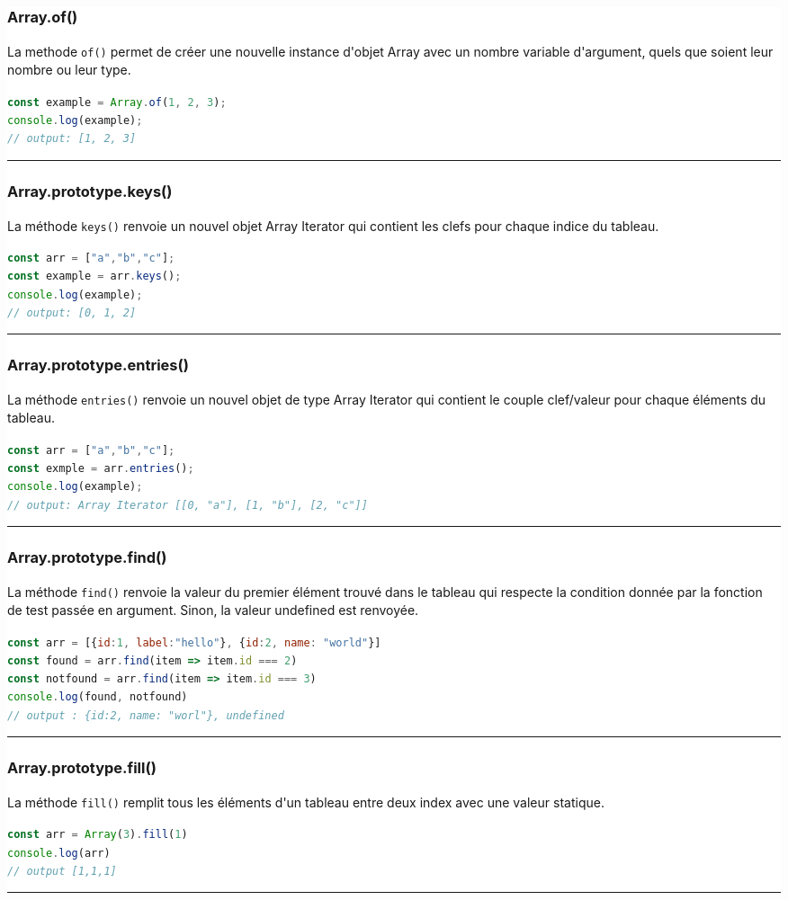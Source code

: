 ### Array.of()
La methode `of()` permet de créer une nouvelle instance d'objet Array avec un nombre variable d'argument, quels que soient leur nombre ou leur type.

```js
const example = Array.of(1, 2, 3);
console.log(example);
// output: [1, 2, 3]
```
<hr>

### Array.prototype.keys()
La méthode `keys()` renvoie un nouvel objet Array Iterator qui contient les clefs pour chaque indice du tableau.

```js
const arr = ["a","b","c"];
const example = arr.keys();
console.log(example);
// output: [0, 1, 2]
```
<hr>

### Array.prototype.entries()
La méthode `entries()` renvoie un nouvel objet de type  Array Iterator qui contient le couple clef/valeur pour chaque éléments du tableau.

```js
const arr = ["a","b","c"];
const exmple = arr.entries();
console.log(example);
// output: Array Iterator [[0, "a"], [1, "b"], [2, "c"]]
```
<hr>

### Array.prototype.find()
La méthode `find()` renvoie la valeur du premier élément trouvé dans le tableau qui respecte la condition donnée par la fonction de test passée en argument. Sinon, la valeur undefined est renvoyée.

```js
const arr = [{id:1, label:"hello"}, {id:2, name: "world"}]
const found = arr.find(item => item.id === 2)
const notfound = arr.find(item => item.id === 3)
console.log(found, notfound)
// output : {id:2, name: "worl"}, undefined
```
<hr>

### Array.prototype.fill()
La méthode `fill()` remplit tous les éléments d'un tableau entre deux index avec une valeur statique.

```js
const arr = Array(3).fill(1)
console.log(arr)
// output [1,1,1]
```
<hr>
